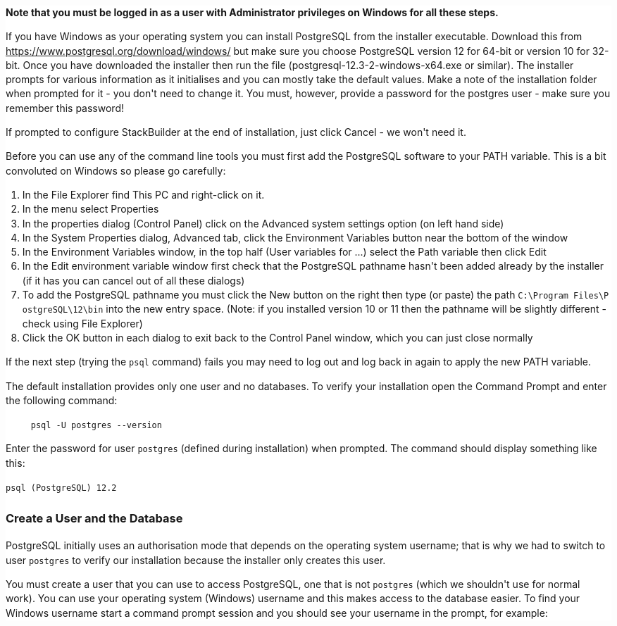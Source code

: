 
**Note that you must be logged in as a user with Administrator privileges on Windows for all these steps.**

If you have Windows as your operating system you can install PostgreSQL from the installer executable. Download this from https://www.postgresql.org/download/windows/ but make sure you choose PostgreSQL version 12 for 64-bit or version 10 for 32-bit. Once you have downloaded the installer then run the file (postgresql-12.3-2-windows-x64.exe or similar). The installer prompts for various information as it initialises and you can mostly take the default values. Make a note of the installation folder when prompted for it - you don't need to change it. You must, however, provide a password for the postgres user - make sure you remember this password!

If prompted to configure StackBuilder at the end of installation, just click Cancel - we won't need it.

Before you can use any of the command line tools you must first add the PostgreSQL software to your PATH variable. This is a bit convoluted on Windows so please go carefully:

1.  In the File Explorer find This PC and right-click on it.
2.  In the menu select Properties
3.  In the properties dialog (Control Panel) click on the Advanced system settings option (on left hand side)
4.  In the System Properties dialog, Advanced tab, click the Environment Variables button near the bottom of the window
5.  In the Environment Variables window, in the top half (User variables for ...) select the Path variable then click Edit
6.  In the Edit environment variable window first check that the PostgreSQL pathname hasn't been added already by the installer (if it has you can cancel out of all these dialogs)
7.  To add the PostgreSQL pathname you must click the New button on the right then type (or paste) the path `C:\Program Files\PostgreSQL\12\bin` into the new entry space. (Note: if you installed version 10 or 11 then the pathname will be slightly different - check using File Explorer)
8.  Click the OK button in each dialog to exit back to the Control Panel window, which you can just close normally

If the next step (trying the `psql` command) fails you may need to log out and log back in again to apply the new PATH variable.

The default installation provides only one user and no databases. To verify your installation open the Command Prompt and enter the following command:

```
     psql -U postgres --version
```

Enter the password for user `postgres` (defined during installation) when prompted. The command should display something like this:

    psql (PostgreSQL) 12.2

### Create a User and the Database

PostgreSQL initially uses an authorisation mode that depends on the operating system username; that is why we had to switch to user `postgres` to verify our installation because the installer only creates this user.

You must create a user that you can use to access PostgreSQL, one that is not `postgres` (which we shouldn't use for normal work). You can use your operating system (Windows) username and this makes access to the database easier. To find your Windows username start a command prompt session and you should see your username in the prompt, for example:
